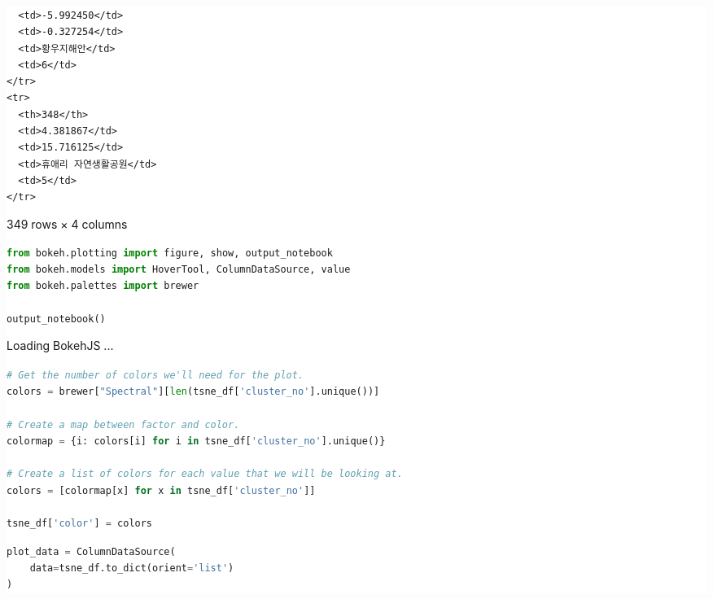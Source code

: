       <td>-5.992450</td>
      <td>-0.327254</td>
      <td>황우지해안</td>
      <td>6</td>
    </tr>
    <tr>
      <th>348</th>
      <td>4.381867</td>
      <td>15.716125</td>
      <td>휴애리 자연생활공원</td>
      <td>5</td>
    </tr>
  </tbody>
</table>
<p>349 rows × 4 columns</p>
</div>




```python
from bokeh.plotting import figure, show, output_notebook
from bokeh.models import HoverTool, ColumnDataSource, value
from bokeh.palettes import brewer

output_notebook()
```



<div class="bk-root">
    <a href="https://bokeh.org" target="_blank" class="bk-logo bk-logo-small bk-logo-notebook"></a>
    <span id="1093">Loading BokehJS ...</span>
</div>





```python
# Get the number of colors we'll need for the plot.
colors = brewer["Spectral"][len(tsne_df['cluster_no'].unique())]

# Create a map between factor and color.
colormap = {i: colors[i] for i in tsne_df['cluster_no'].unique()}

# Create a list of colors for each value that we will be looking at.
colors = [colormap[x] for x in tsne_df['cluster_no']]

tsne_df['color'] = colors
```


```python
plot_data = ColumnDataSource(
    data=tsne_df.to_dict(orient='list')
)
```

